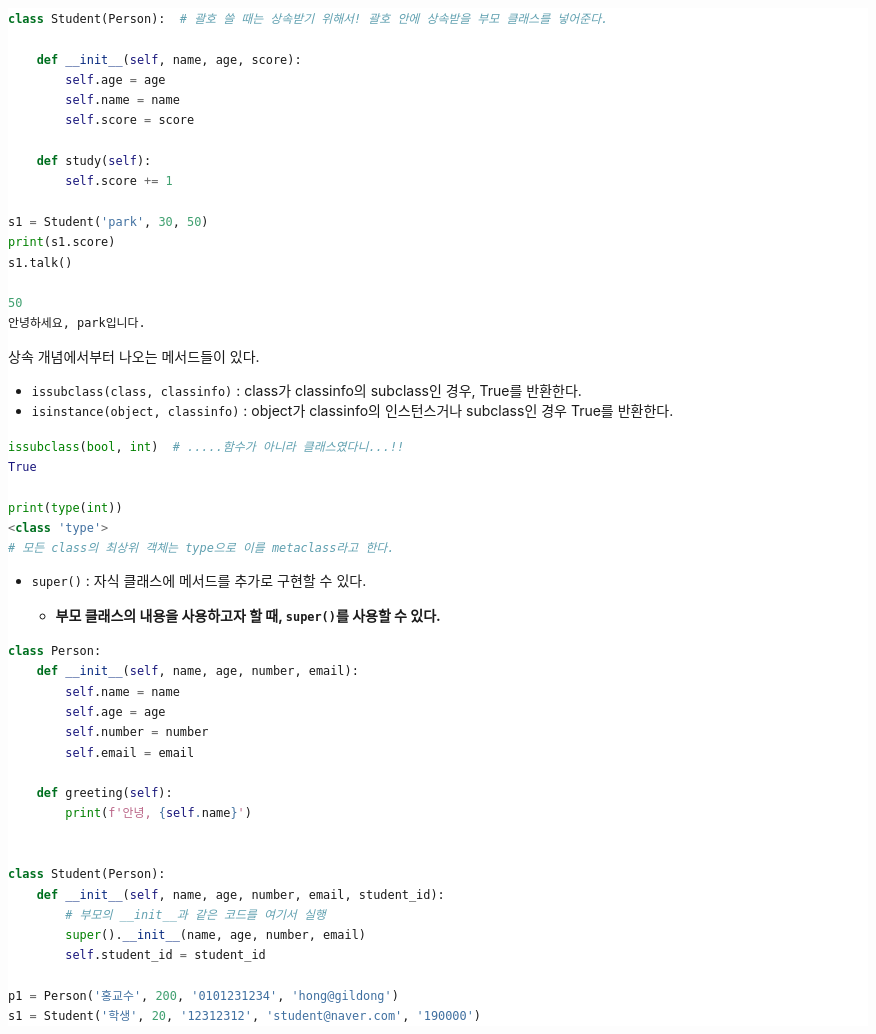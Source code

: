 ```py
class Student(Person):  # 괄호 쓸 때는 상속받기 위해서! 괄호 안에 상속받을 부모 클래스를 넣어준다.
    
    def __init__(self, name, age, score):
        self.age = age
        self.name = name
        self.score = score
        
    def study(self):
        self.score += 1

s1 = Student('park', 30, 50)
print(s1.score)
s1.talk()

50
안녕하세요, park입니다.
```

상속 개념에서부터 나오는 메서드들이 있다. 

- `issubclass(class, classinfo)` : class가 classinfo의 subclass인 경우, True를 반환한다. 
- `isinstance(object, classinfo)` : object가 classinfo의 인스턴스거나 subclass인 경우 True를 반환한다.

```py
issubclass(bool, int)  # .....함수가 아니라 클래스였다니...!!
True

print(type(int))
<class 'type'>
# 모든 class의 최상위 객체는 type으로 이를 metaclass라고 한다. 
```

- `super()` : 자식 클래스에 메서드를 추가로 구현할 수 있다.

    - **부모 클래스의 내용을 사용하고자 할 때, `super()`를 사용할 수 있다.**

```py
class Person:
    def __init__(self, name, age, number, email):
        self.name = name
        self.age = age
        self.number = number
        self.email = email 
        
    def greeting(self):
        print(f'안녕, {self.name}')
      
    
class Student(Person):
    def __init__(self, name, age, number, email, student_id):
        # 부모의 __init__과 같은 코드를 여기서 실행
        super().__init__(name, age, number, email)
        self.student_id = student_id
        
p1 = Person('홍교수', 200, '0101231234', 'hong@gildong')
s1 = Student('학생', 20, '12312312', 'student@naver.com', '190000')
```
